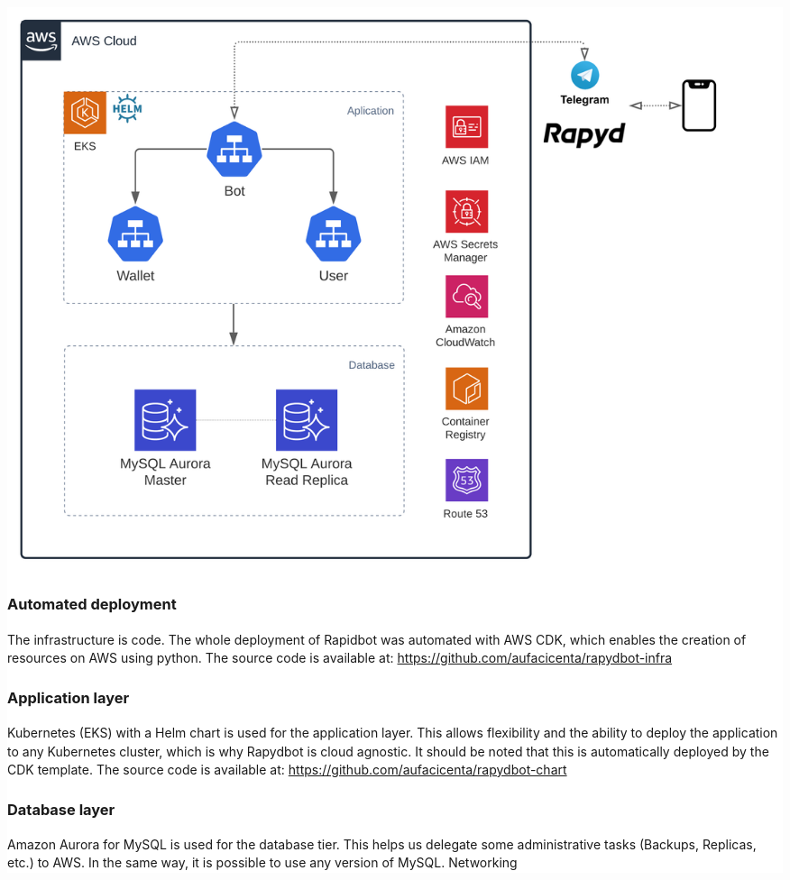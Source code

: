 <img src="rapydbot_architecture.png" width="800">

### Automated deployment
The  infrastructure is code. The whole deployment of Rapidbot was automated with AWS CDK, which enables the creation of resources on AWS using python. The source code is available at: https://github.com/aufacicenta/rapydbot-infra 

### Application layer

Kubernetes (EKS) with a Helm chart is used for the application layer. This allows flexibility and the ability to deploy the application to any Kubernetes cluster, which is why Rapydbot is cloud agnostic. It should be noted that this is automatically deployed by the CDK template. The source code is available at: https://github.com/aufacicenta/rapydbot-chart 

### Database layer

Amazon Aurora for MySQL is used for the database tier. This helps us delegate some administrative tasks (Backups, Replicas, etc.) to AWS. In the same way, it is possible to use any version of MySQL.
Networking
